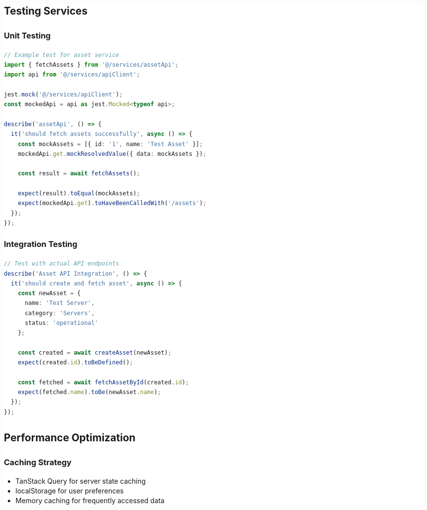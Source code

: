 ## Testing Services

### Unit Testing
```typescript
// Example test for asset service
import { fetchAssets } from '@/services/assetApi';
import api from '@/services/apiClient';

jest.mock('@/services/apiClient');
const mockedApi = api as jest.Mocked<typeof api>;

describe('assetApi', () => {
  it('should fetch assets successfully', async () => {
    const mockAssets = [{ id: '1', name: 'Test Asset' }];
    mockedApi.get.mockResolvedValue({ data: mockAssets });
    
    const result = await fetchAssets();
    
    expect(result).toEqual(mockAssets);
    expect(mockedApi.get).toHaveBeenCalledWith('/assets');
  });
});
```

### Integration Testing
```typescript
// Test with actual API endpoints
describe('Asset API Integration', () => {
  it('should create and fetch asset', async () => {
    const newAsset = {
      name: 'Test Server',
      category: 'Servers',
      status: 'operational'
    };
    
    const created = await createAsset(newAsset);
    expect(created.id).toBeDefined();
    
    const fetched = await fetchAssetById(created.id);
    expect(fetched.name).toBe(newAsset.name);
  });
});
```

## Performance Optimization

### Caching Strategy
- TanStack Query for server state caching
- localStorage for user preferences
- Memory caching for frequently accessed data
